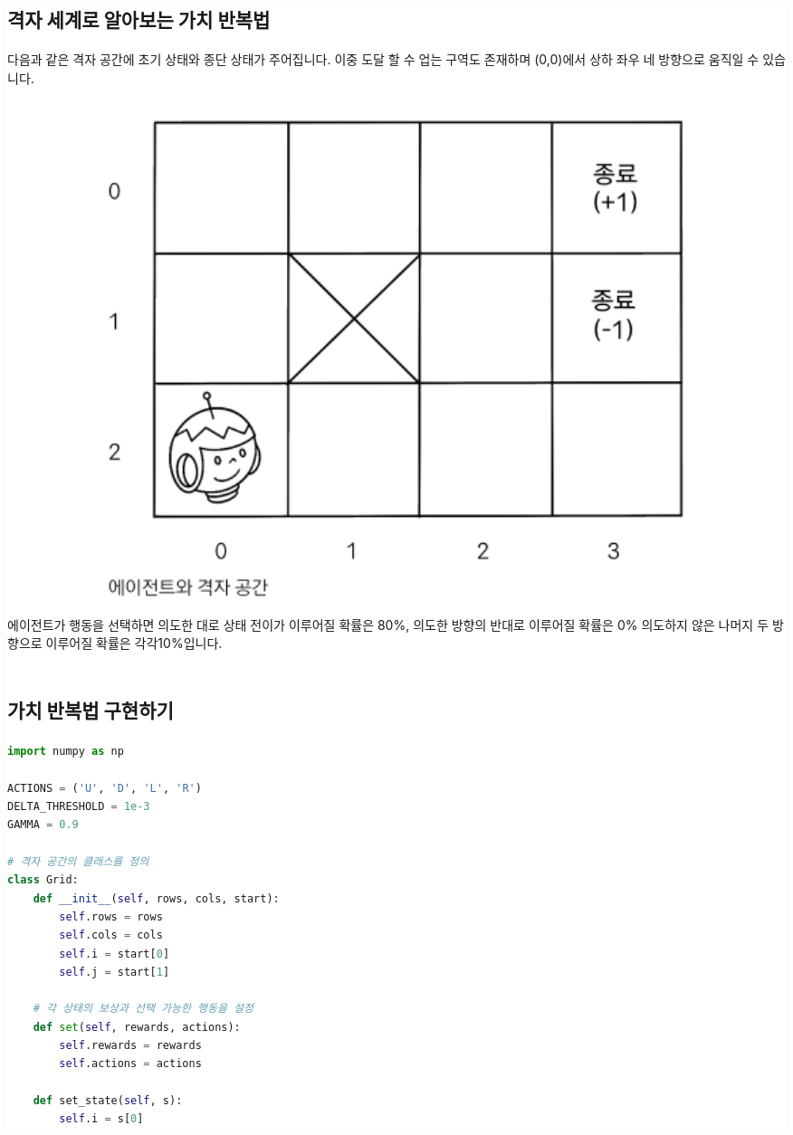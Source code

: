 ## 격자 세계로 알아보는 가치 반복법
다음과 같은 격자 공간에 초기 상태와 종단 상태가 주어집니다. 이중 도달 할 수 업는 구역도 존재하며 (0,0)에서 상하 좌우 네 방향으로 움직일 수 있습니다.
<center>
<img src="/assets/images/강화학습입문/1_1/5.png" alt="5"/>
</center>
에이전트가 행동을 선택하면 의도한 대로 상태 전이가 이루어질 확률은 80%, 의도한 방향의 반대로 이루어질 확률은 0% 의도하지 않은 나머지 두 방향으로 이루어질 확률은 각각10%입니다.<br>
<br>

## 가치 반복법 구현하기


```python
import numpy as np

ACTIONS = ('U', 'D', 'L', 'R')
DELTA_THRESHOLD = 1e-3
GAMMA = 0.9

# 격자 공간의 클래스를 정의
class Grid: 
	def __init__(self, rows, cols, start):
		self.rows = rows
		self.cols = cols
		self.i = start[0]
		self.j = start[1]

	# 각 상태의 보상과 선택 가능한 행동을 설정
	def set(self, rewards, actions):
		self.rewards = rewards
		self.actions = actions

	def set_state(self, s):
		self.i = s[0]
```